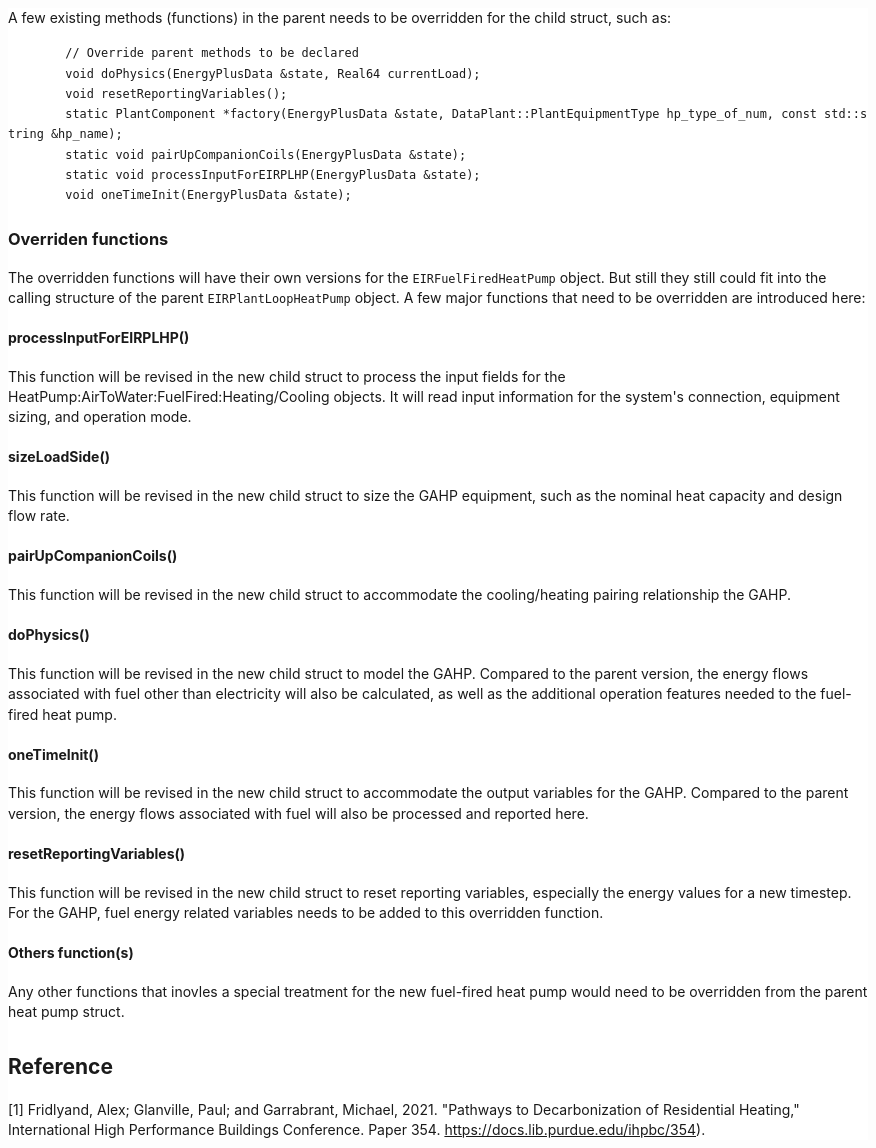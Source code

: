 A few existing methods (functions) in the parent needs to be overridden for the child struct, such as: 
```
        // Override parent methods to be declared
        void doPhysics(EnergyPlusData &state, Real64 currentLoad);
        void resetReportingVariables();
        static PlantComponent *factory(EnergyPlusData &state, DataPlant::PlantEquipmentType hp_type_of_num, const std::string &hp_name);
        static void pairUpCompanionCoils(EnergyPlusData &state);
        static void processInputForEIRPLHP(EnergyPlusData &state);
        void oneTimeInit(EnergyPlusData &state);
```

### Overriden functions ###
The overridden functions will have their own versions for the `EIRFuelFiredHeatPump` object. But still they still could fit into the calling structure of the parent `EIRPlantLoopHeatPump` object. A few major functions that need to be overridden are introduced here:

#### processInputForEIRPLHP() ####

This function will be revised in the new child struct to process the input fields for the HeatPump:AirToWater:FuelFired:Heating/Cooling objects. It will read input information for the system's connection, equipment sizing, and operation mode. 

#### sizeLoadSide() ####

This function will be revised in the new child struct to size the GAHP equipment, such as the nominal heat capacity and design flow rate.

#### pairUpCompanionCoils() ####
This function will be revised in the new child struct to accommodate the cooling/heating pairing relationship the GAHP. 

#### doPhysics() ####
This function will be revised in the new child struct to model the GAHP. Compared to the parent version, the energy flows associated with fuel other than electricity will also be calculated, as well as the additional operation features needed to the fuel-fired heat pump. 

#### oneTimeInit() ####
This function will be revised in the new child struct to accommodate the output variables for the GAHP. Compared to the parent version, the energy flows associated with fuel will also be processed and reported here. 

#### resetReportingVariables() ####
This function will be revised in the new child struct to reset reporting variables, especially the energy values for a new timestep. For the GAHP, fuel energy related variables needs to be added to this overridden function. 

#### Others function(s) ####
Any other functions that inovles a special treatment for the new fuel-fired heat pump would need to be overridden from the parent heat pump struct.
## Reference ##

[1] Fridlyand, Alex; Glanville, Paul; and Garrabrant, Michael, 2021. "Pathways to Decarbonization of Residential Heating," International High Performance Buildings Conference. Paper 354. https://docs.lib.purdue.edu/ihpbc/354).

